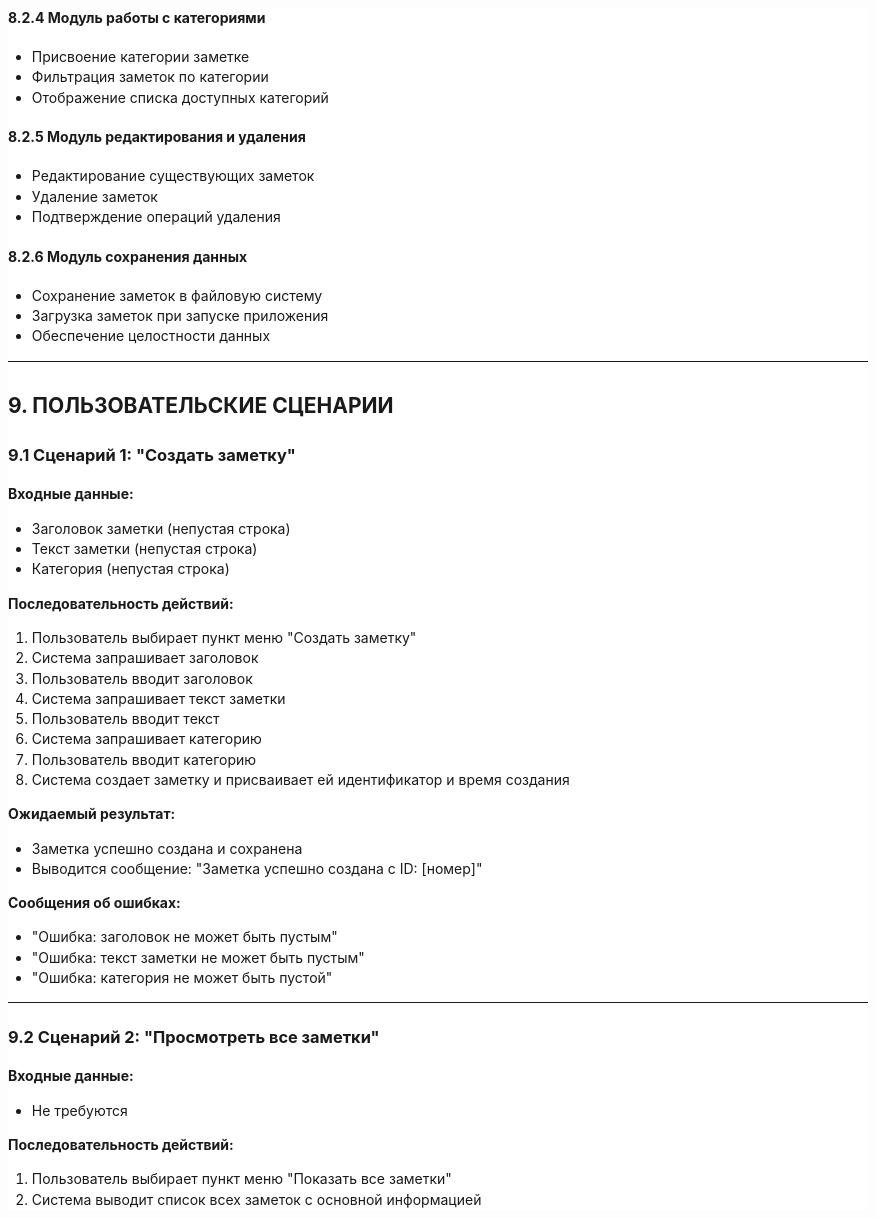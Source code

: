 #### 8.2.4 Модуль работы с категориями
- Присвоение категории заметке
- Фильтрация заметок по категории
- Отображение списка доступных категорий

#### 8.2.5 Модуль редактирования и удаления
- Редактирование существующих заметок
- Удаление заметок
- Подтверждение операций удаления

#### 8.2.6 Модуль сохранения данных
- Сохранение заметок в файловую систему
- Загрузка заметок при запуске приложения
- Обеспечение целостности данных

---

## 9. ПОЛЬЗОВАТЕЛЬСКИЕ СЦЕНАРИИ

### 9.1 Сценарий 1: "Создать заметку"

**Входные данные:**
- Заголовок заметки (непустая строка)
- Текст заметки (непустая строка)
- Категория (непустая строка)

**Последовательность действий:**
1. Пользователь выбирает пункт меню "Создать заметку"
2. Система запрашивает заголовок
3. Пользователь вводит заголовок
4. Система запрашивает текст заметки
5. Пользователь вводит текст
6. Система запрашивает категорию
7. Пользователь вводит категорию
8. Система создает заметку и присваивает ей идентификатор и время создания

**Ожидаемый результат:**
- Заметка успешно создана и сохранена
- Выводится сообщение: "Заметка успешно создана с ID: [номер]"

**Сообщения об ошибках:**
- "Ошибка: заголовок не может быть пустым"
- "Ошибка: текст заметки не может быть пустым"
- "Ошибка: категория не может быть пустой"

---

### 9.2 Сценарий 2: "Просмотреть все заметки"

**Входные данные:**
- Не требуются

**Последовательность действий:**
1. Пользователь выбирает пункт меню "Показать все заметки"
2. Система выводит список всех заметок с основной информацией
